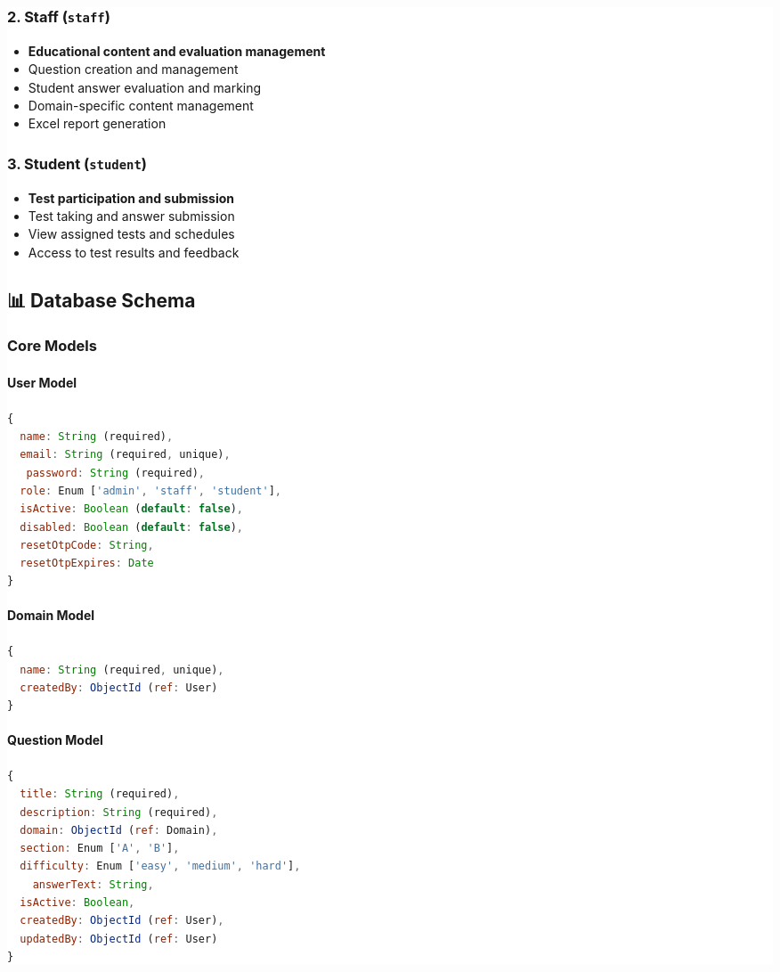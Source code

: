 ### 2. **Staff** (`staff`)
- **Educational content and evaluation management**
- Question creation and management
- Student answer evaluation and marking
- Domain-specific content management
- Excel report generation

### 3. **Student** (`student`)
- **Test participation and submission**
- Test taking and answer submission
- View assigned tests and schedules
- Access to test results and feedback

## 📊 Database Schema

### Core Models

#### User Model
```javascript
{
  name: String (required),
  email: String (required, unique),
   password: String (required),
  role: Enum ['admin', 'staff', 'student'],
  isActive: Boolean (default: false),
  disabled: Boolean (default: false),
  resetOtpCode: String,
  resetOtpExpires: Date
}
```

#### Domain Model
```javascript
{
  name: String (required, unique),
  createdBy: ObjectId (ref: User)
}
```

#### Question Model
```javascript
{
  title: String (required),
  description: String (required),
  domain: ObjectId (ref: Domain),
  section: Enum ['A', 'B'],
  difficulty: Enum ['easy', 'medium', 'hard'],
    answerText: String,
  isActive: Boolean,
  createdBy: ObjectId (ref: User),
  updatedBy: ObjectId (ref: User)
}
```
